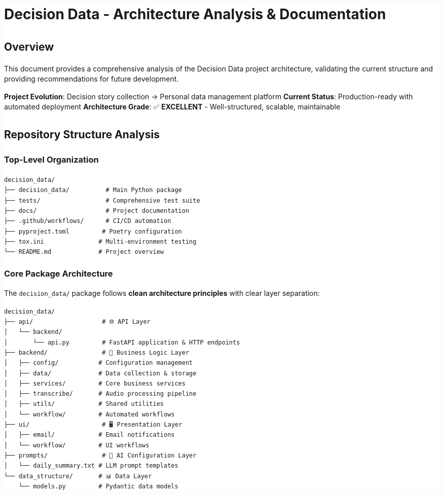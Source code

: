 # Decision Data - Architecture Analysis & Documentation

## Overview

This document provides a comprehensive analysis of the Decision Data project architecture, validating the current structure and providing recommendations for future development.

**Project Evolution**: Decision story collection → Personal data management platform
**Current Status**: Production-ready with automated deployment
**Architecture Grade**: ✅ **EXCELLENT** - Well-structured, scalable, maintainable

## Repository Structure Analysis

### Top-Level Organization

```
decision_data/
├── decision_data/          # Main Python package
├── tests/                  # Comprehensive test suite
├── docs/                   # Project documentation
├── .github/workflows/      # CI/CD automation
├── pyproject.toml         # Poetry configuration
├── tox.ini               # Multi-environment testing
└── README.md             # Project overview
```

### Core Package Architecture

The `decision_data/` package follows **clean architecture principles** with clear layer separation:

```
decision_data/
├── api/                   # 🌐 API Layer
│   └── backend/
│       └── api.py         # FastAPI application & HTTP endpoints
├── backend/               # 🔧 Business Logic Layer
│   ├── config/           # Configuration management
│   ├── data/             # Data collection & storage
│   ├── services/         # Core business services
│   ├── transcribe/       # Audio processing pipeline
│   ├── utils/            # Shared utilities
│   └── workflow/         # Automated workflows
├── ui/                    # 🖥️ Presentation Layer
│   ├── email/            # Email notifications
│   └── workflow/         # UI workflows
├── prompts/               # 🤖 AI Configuration Layer
│   └── daily_summary.txt # LLM prompt templates
└── data_structure/       # 📊 Data Layer
    └── models.py         # Pydantic data models
```
